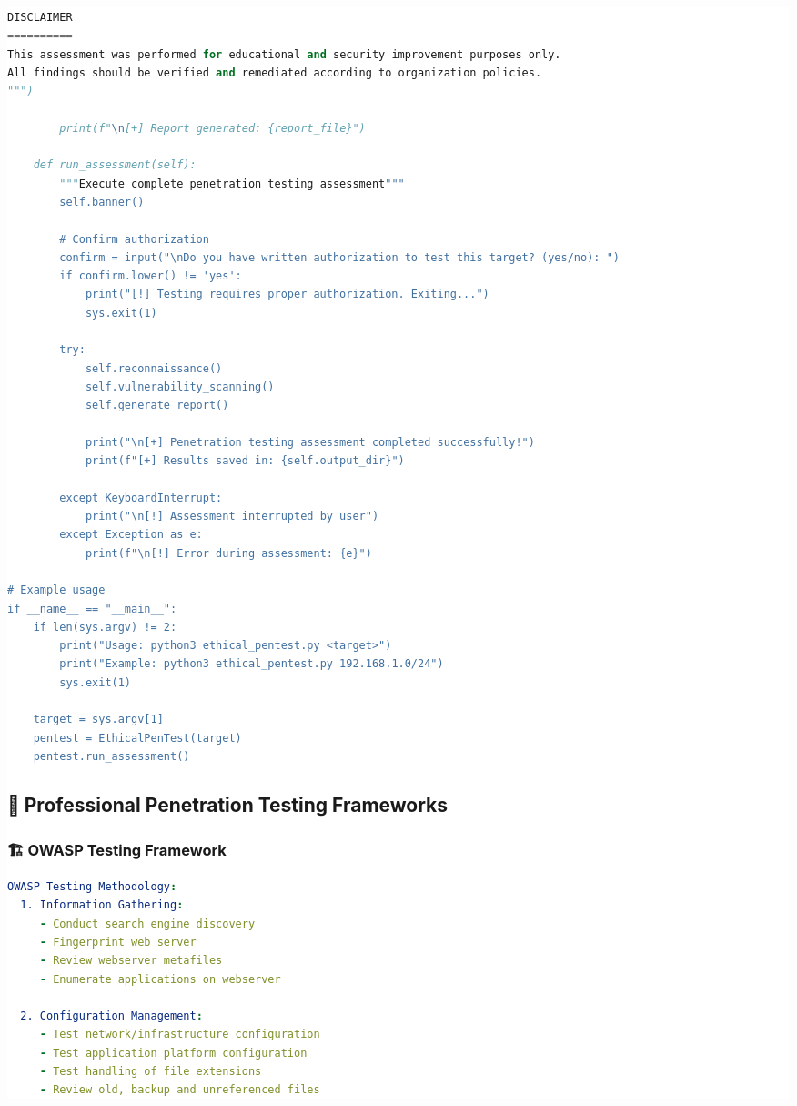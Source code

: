 ```python
DISCLAIMER
==========
This assessment was performed for educational and security improvement purposes only.
All findings should be verified and remediated according to organization policies.
""")
        
        print(f"\n[+] Report generated: {report_file}")
    
    def run_assessment(self):
        """Execute complete penetration testing assessment"""
        self.banner()
        
        # Confirm authorization
        confirm = input("\nDo you have written authorization to test this target? (yes/no): ")
        if confirm.lower() != 'yes':
            print("[!] Testing requires proper authorization. Exiting...")
            sys.exit(1)
        
        try:
            self.reconnaissance()
            self.vulnerability_scanning()
            self.generate_report()
            
            print("\n[+] Penetration testing assessment completed successfully!")
            print(f"[+] Results saved in: {self.output_dir}")
            
        except KeyboardInterrupt:
            print("\n[!] Assessment interrupted by user")
        except Exception as e:
            print(f"\n[!] Error during assessment: {e}")

# Example usage
if __name__ == "__main__":
    if len(sys.argv) != 2:
        print("Usage: python3 ethical_pentest.py <target>")
        print("Example: python3 ethical_pentest.py 192.168.1.0/24")
        sys.exit(1)
    
    target = sys.argv[1]
    pentest = EthicalPenTest(target)
    pentest.run_assessment()
```

</div>

<div>

## 🎯 Professional Penetration Testing Frameworks

### 🏗️ OWASP Testing Framework
```yaml
OWASP Testing Methodology:
  1. Information Gathering:
     - Conduct search engine discovery
     - Fingerprint web server
     - Review webserver metafiles
     - Enumerate applications on webserver
  
  2. Configuration Management:
     - Test network/infrastructure configuration
     - Test application platform configuration
     - Test handling of file extensions
     - Review old, backup and unreferenced files
```